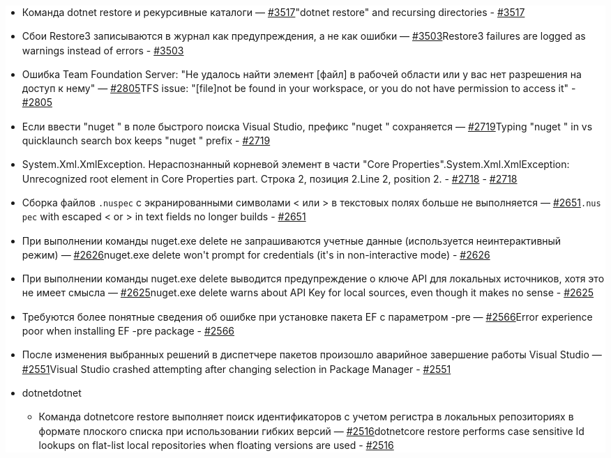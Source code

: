 - <span data-ttu-id="fdd42-122">Команда dotnet restore и рекурсивные каталоги — [#3517](https://github.com/NuGet/Home/issues/3517)</span><span class="sxs-lookup"><span data-stu-id="fdd42-122">"dotnet restore" and recursing directories - [#3517](https://github.com/NuGet/Home/issues/3517)</span></span>

- <span data-ttu-id="fdd42-123">Сбои Restore3 записываются в журнал как предупреждения, а не как ошибки — [#3503](https://github.com/NuGet/Home/issues/3503)</span><span class="sxs-lookup"><span data-stu-id="fdd42-123">Restore3 failures are logged as warnings instead of errors - [#3503](https://github.com/NuGet/Home/issues/3503)</span></span>

- <span data-ttu-id="fdd42-124">Ошибка Team Foundation Server: "Не удалось найти элемент [файл] в рабочей области или у вас нет разрешения на доступ к нему" — [#2805](https://github.com/NuGet/Home/issues/2805)</span><span class="sxs-lookup"><span data-stu-id="fdd42-124">TFS issue: "[file]not be found in your workspace, or you do not have permission to access it" - [#2805](https://github.com/NuGet/Home/issues/2805)</span></span>

- <span data-ttu-id="fdd42-125">Если ввести "nuget <packagename>" в поле быстрого поиска Visual Studio, префикс "nuget " сохраняется — [#2719](https://github.com/NuGet/Home/issues/2719)</span><span class="sxs-lookup"><span data-stu-id="fdd42-125">Typing "nuget <packagename>" in vs quicklaunch search box keeps "nuget " prefix - [#2719](https://github.com/NuGet/Home/issues/2719)</span></span>

- <span data-ttu-id="fdd42-126">System.Xml.XmlException. Нераспознанный корневой элемент в части "Core Properties".</span><span class="sxs-lookup"><span data-stu-id="fdd42-126">System.Xml.XmlException: Unrecognized root element in Core Properties part.</span></span> <span data-ttu-id="fdd42-127">Строка 2, позиция 2.</span><span class="sxs-lookup"><span data-stu-id="fdd42-127">Line 2, position 2.</span></span><span data-ttu-id="fdd42-128"> - [#2718](https://github.com/NuGet/Home/issues/2718)</span><span class="sxs-lookup"><span data-stu-id="fdd42-128"> - [#2718](https://github.com/NuGet/Home/issues/2718)</span></span>

- <span data-ttu-id="fdd42-129">Сборка файлов `.nuspec` с экранированными символами &lt; или &gt; в текстовых полях больше не выполняется — [#2651](https://github.com/NuGet/Home/issues/2651)</span><span class="sxs-lookup"><span data-stu-id="fdd42-129">`.nuspec` with escaped &lt; or &gt; in text fields no longer builds - [#2651](https://github.com/NuGet/Home/issues/2651)</span></span>

- <span data-ttu-id="fdd42-130">При выполнении команды nuget.exe delete не запрашиваются учетные данные (используется неинтерактивный режим) — [#2626](https://github.com/NuGet/Home/issues/2626)</span><span class="sxs-lookup"><span data-stu-id="fdd42-130">nuget.exe delete won't prompt for credentials (it's in non-interactive mode) - [#2626](https://github.com/NuGet/Home/issues/2626)</span></span>

- <span data-ttu-id="fdd42-131">При выполнении команды nuget.exe delete выводится предупреждение о ключе API для локальных источников, хотя это не имеет смысла — [#2625](https://github.com/NuGet/Home/issues/2625)</span><span class="sxs-lookup"><span data-stu-id="fdd42-131">nuget.exe delete warns about API Key for local sources, even though it makes no sense - [#2625](https://github.com/NuGet/Home/issues/2625)</span></span>

- <span data-ttu-id="fdd42-132">Требуются более понятные сведения об ошибке при установке пакета EF с параметром -pre — [#2566](https://github.com/NuGet/Home/issues/2566)</span><span class="sxs-lookup"><span data-stu-id="fdd42-132">Error experience poor when installing EF -pre package - [#2566](https://github.com/NuGet/Home/issues/2566)</span></span>

- <span data-ttu-id="fdd42-133">После изменения выбранных решений в диспетчере пакетов произошло аварийное завершение работы Visual Studio — [#2551](https://github.com/NuGet/Home/issues/2551)</span><span class="sxs-lookup"><span data-stu-id="fdd42-133">Visual Studio crashed attempting after changing selection in Package Manager - [#2551](https://github.com/NuGet/Home/issues/2551)</span></span>

- <span data-ttu-id="fdd42-134">dotnet</span><span class="sxs-lookup"><span data-stu-id="fdd42-134">dotnet</span></span>
  - <span data-ttu-id="fdd42-135">Команда dotnetcore restore выполняет поиск идентификаторов с учетом регистра в локальных репозиториях в формате плоского списка при использовании гибких версий — [#2516](https://github.com/NuGet/Home/issues/2516)</span><span class="sxs-lookup"><span data-stu-id="fdd42-135">dotnetcore restore performs case sensitive Id lookups on flat-list local repositories when floating versions are used - [#2516](https://github.com/NuGet/Home/issues/2516)</span></span>
